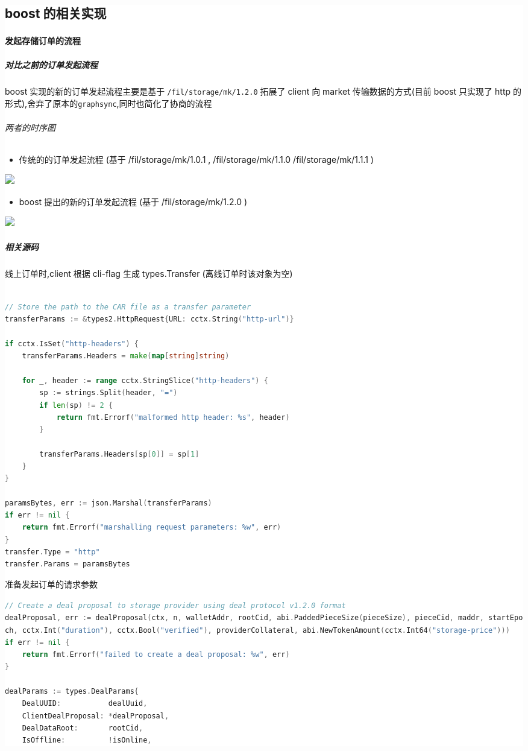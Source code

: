 ## boost 的相关实现

#### 发起存储订单的流程

##### 对比之前的订单发起流程

boost 实现的新的订单发起流程主要是基于 `/fil/storage/mk/1.2.0` 拓展了 client 向 market 传输数据的方式(目前 boost 只实现了 http 的形式),舍弃了原本的`graphsync`,同时也简化了协商的流程

###### 两者的时序图

- 传统的的订单发起流程 (基于 /fil/storage/mk/1.0.1 , /fil/storage/mk/1.1.0 /fil/storage/mk/1.1.1 )

<img src="https://github.com/ipfs-force-community/venus-core-devs/assets/1591330/0598f5db-0e5d-4c72-a5cf-077cdbf8b265" width=800 />

- boost 提出的新的订单发起流程 (基于 /fil/storage/mk/1.2.0 )

<img src="https://github.com/ipfs-force-community/venus-core-devs/assets/1591330/bb72ad19-509a-401c-b1eb-31e9a9182679" width=800 />

##### 相关源码

线上订单时,client 根据 cli-flag 生成 types.Transfer (离线订单时该对象为空)

```go

// Store the path to the CAR file as a transfer parameter
transferParams := &types2.HttpRequest{URL: cctx.String("http-url")}

if cctx.IsSet("http-headers") {
	transferParams.Headers = make(map[string]string)

	for _, header := range cctx.StringSlice("http-headers") {
		sp := strings.Split(header, "=")
		if len(sp) != 2 {
			return fmt.Errorf("malformed http header: %s", header)
		}

		transferParams.Headers[sp[0]] = sp[1]
	}
}

paramsBytes, err := json.Marshal(transferParams)
if err != nil {
	return fmt.Errorf("marshalling request parameters: %w", err)
}
transfer.Type = "http"
transfer.Params = paramsBytes

```

准备发起订单的请求参数

```go
// Create a deal proposal to storage provider using deal protocol v1.2.0 format
dealProposal, err := dealProposal(ctx, n, walletAddr, rootCid, abi.PaddedPieceSize(pieceSize), pieceCid, maddr, startEpoch, cctx.Int("duration"), cctx.Bool("verified"), providerCollateral, abi.NewTokenAmount(cctx.Int64("storage-price")))
if err != nil {
	return fmt.Errorf("failed to create a deal proposal: %w", err)
}

dealParams := types.DealParams{
	DealUUID:           dealUuid,
	ClientDealProposal: *dealProposal,
	DealDataRoot:       rootCid,
	IsOffline:          !isOnline,
```